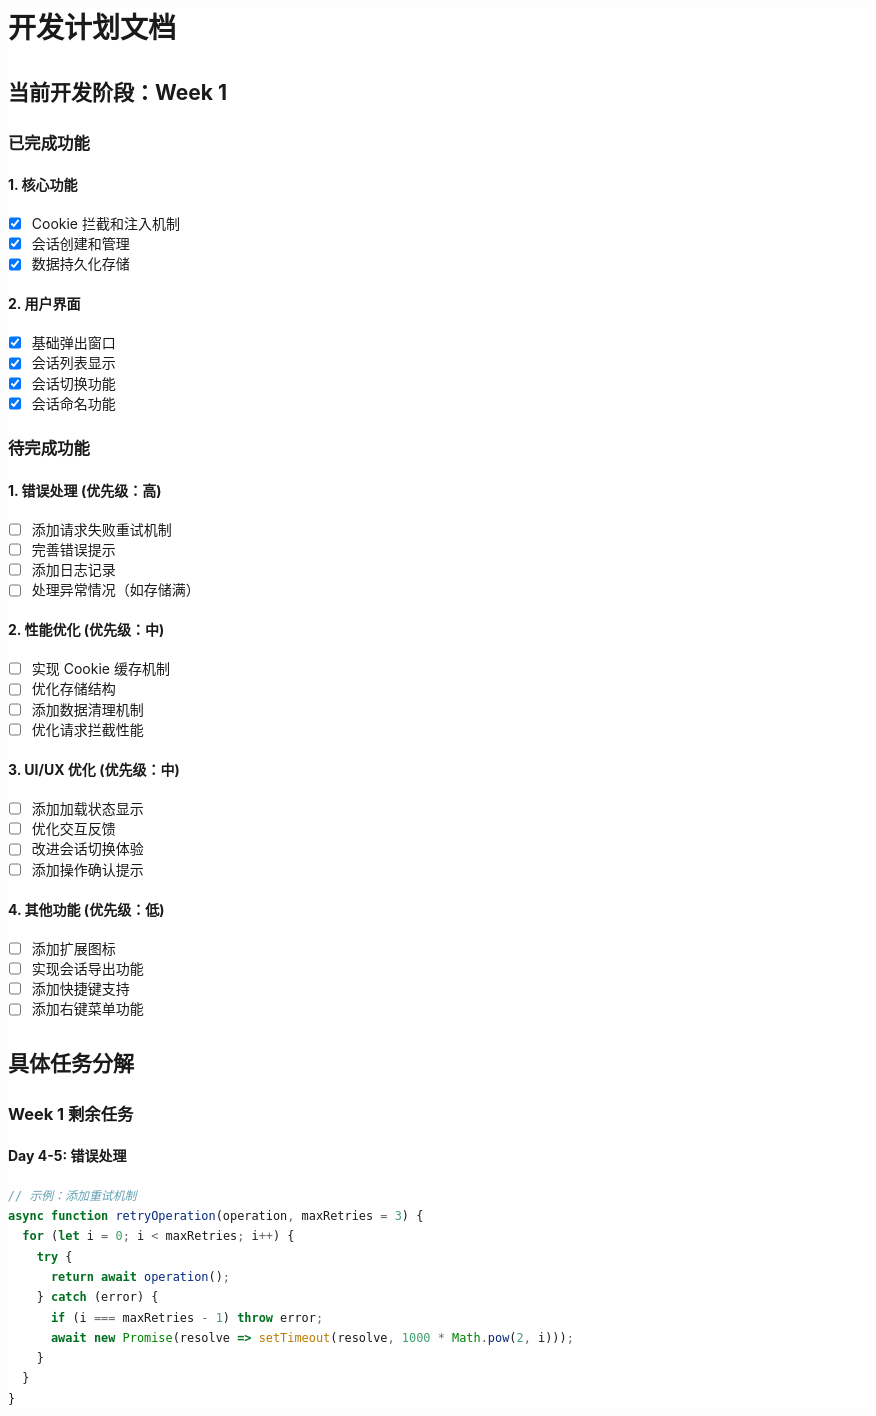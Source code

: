 # 开发计划文档

## 当前开发阶段：Week 1

### 已完成功能

#### 1. 核心功能
- [x] Cookie 拦截和注入机制
- [x] 会话创建和管理
- [x] 数据持久化存储

#### 2. 用户界面
- [x] 基础弹出窗口
- [x] 会话列表显示
- [x] 会话切换功能
- [x] 会话命名功能

### 待完成功能

#### 1. 错误处理 (优先级：高)
- [ ] 添加请求失败重试机制
- [ ] 完善错误提示
- [ ] 添加日志记录
- [ ] 处理异常情况（如存储满）

#### 2. 性能优化 (优先级：中)
- [ ] 实现 Cookie 缓存机制
- [ ] 优化存储结构
- [ ] 添加数据清理机制
- [ ] 优化请求拦截性能

#### 3. UI/UX 优化 (优先级：中)
- [ ] 添加加载状态显示
- [ ] 优化交互反馈
- [ ] 改进会话切换体验
- [ ] 添加操作确认提示

#### 4. 其他功能 (优先级：低)
- [ ] 添加扩展图标
- [ ] 实现会话导出功能
- [ ] 添加快捷键支持
- [ ] 添加右键菜单功能

## 具体任务分解

### Week 1 剩余任务

#### Day 4-5: 错误处理
```javascript
// 示例：添加重试机制
async function retryOperation(operation, maxRetries = 3) {
  for (let i = 0; i < maxRetries; i++) {
    try {
      return await operation();
    } catch (error) {
      if (i === maxRetries - 1) throw error;
      await new Promise(resolve => setTimeout(resolve, 1000 * Math.pow(2, i)));
    }
  }
}
```